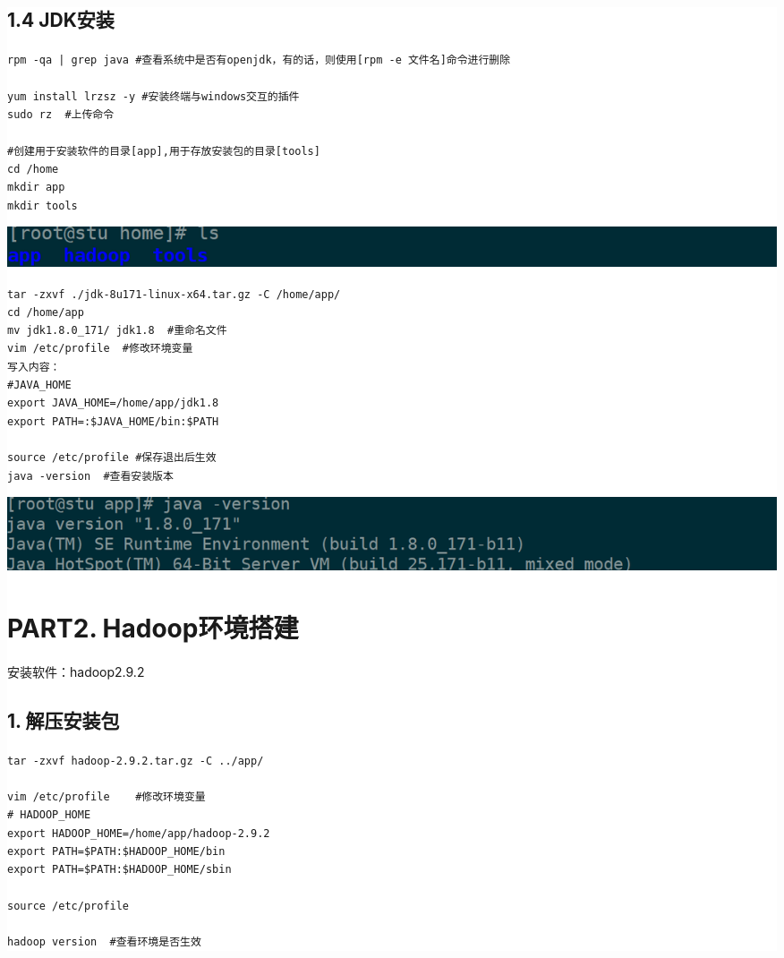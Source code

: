 

## 1.4 JDK安装

```shell
rpm -qa | grep java #查看系统中是否有openjdk，有的话，则使用[rpm -e 文件名]命令进行删除

yum install lrzsz -y #安装终端与windows交互的插件
sudo rz  #上传命令

#创建用于安装软件的目录[app],用于存放安装包的目录[tools]
cd /home
mkdir app
mkdir tools
```

![image-20220628092445970](.\image\image-20220628092445970.png)

```shell
tar -zxvf ./jdk-8u171-linux-x64.tar.gz -C /home/app/
cd /home/app
mv jdk1.8.0_171/ jdk1.8  #重命名文件
vim /etc/profile  #修改环境变量
写入内容：
#JAVA_HOME
export JAVA_HOME=/home/app/jdk1.8
export PATH=:$JAVA_HOME/bin:$PATH

source /etc/profile #保存退出后生效
java -version  #查看安装版本
```

![image-20220628093142586](.\image\image-20220628093142586.png)





# PART2. Hadoop环境搭建

安装软件：hadoop2.9.2

## 1. 解压安装包

```shell
tar -zxvf hadoop-2.9.2.tar.gz -C ../app/

vim /etc/profile    #修改环境变量
# HADOOP_HOME
export HADOOP_HOME=/home/app/hadoop-2.9.2
export PATH=$PATH:$HADOOP_HOME/bin
export PATH=$PATH:$HADOOP_HOME/sbin

source /etc/profile

hadoop version  #查看环境是否生效
```
